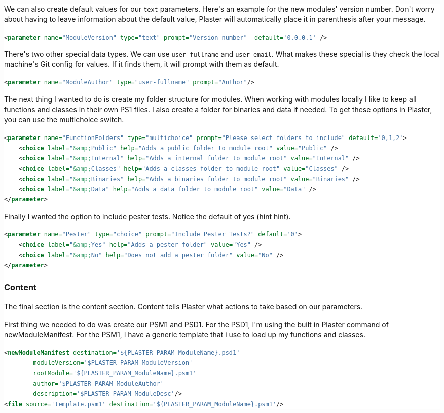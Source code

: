 We can also create default values for our ```text``` parameters.
Here's an example for the new modules' version number.
Don't worry about having to leave information about the default value, Plaster will automatically place it in parenthesis after your message.

```xml
<parameter name="ModuleVersion" type="text" prompt="Version number"  default='0.0.0.1' />
```

There's two other special data types.
We can use ```user-fullname``` and ```user-email```.
What makes these special is they check the local machine's Git config for values.
If it finds them, it will prompt with them as default.

```xml
<parameter name="ModuleAuthor" type="user-fullname" prompt="Author"/>
```

The next thing I wanted to do is create my folder structure for modules. When working with modules locally I like to keep all functions and classes in their own PS1 files. I also create a folder for binaries and data if needed. To get these options in Plaster, you can use the multichoice switch.

```xml
<parameter name="FunctionFolders" type="multichoice" prompt="Please select folders to include" default='0,1,2'>
    <choice label="&amp;Public" help="Adds a public folder to module root" value="Public" />
    <choice label="&amp;Internal" help="Adds a internal folder to module root" value="Internal" />
    <choice label="&amp;Classes" help="Adds a classes folder to module root" value="Classes" />
    <choice label="&amp;Binaries" help="Adds a binaries folder to module root" value="Binaries" />
    <choice label="&amp;Data" help="Adds a data folder to module root" value="Data" />
</parameter>
```

Finally I wanted the option to include pester tests. Notice the default of yes (hint hint).

```xml
<parameter name="Pester" type="choice" prompt="Include Pester Tests?" default='0'>
    <choice label="&amp;Yes" help="Adds a pester folder" value="Yes" />
    <choice label="&amp;No" help="Does not add a pester folder" value="No" />
</parameter>
```

### Content

The final section is the content section. Content tells Plaster what actions to take based on our parameters. 

First thing we needed to do was create our PSM1 and PSD1. For the PSD1, I'm using the built in Plaster command of newModuleManifest. For the PSM1, I have a generic template that i use to load up my functions and classes.

```xml
<newModuleManifest destination='${PLASTER_PARAM_ModuleName}.psd1' 
        moduleVersion='$PLASTER_PARAM_ModuleVersion' 
        rootModule='${PLASTER_PARAM_ModuleName}.psm1' 
        author='$PLASTER_PARAM_ModuleAuthor'
        description='$PLASTER_PARAM_ModuleDesc'/>
<file source='template.psm1' destination='${PLASTER_PARAM_ModuleName}.psm1'/>
```
